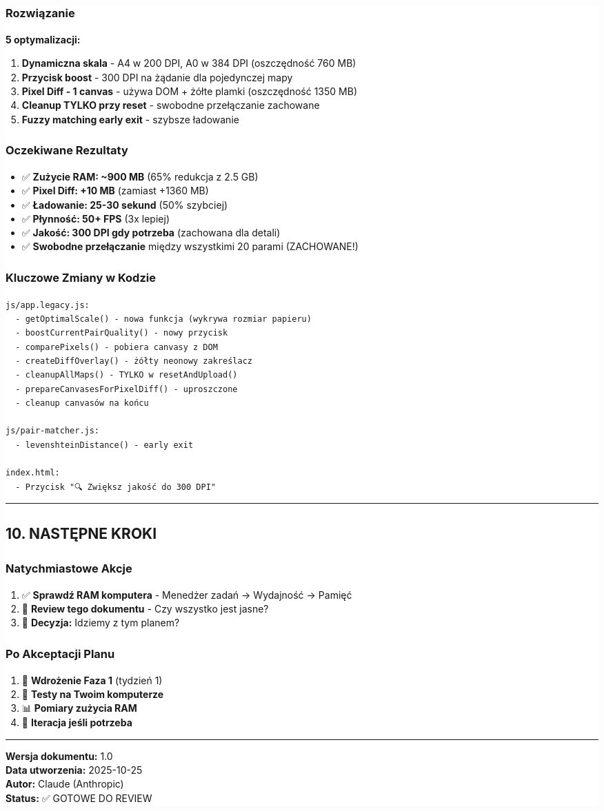 ### Rozwiązanie
**5 optymalizacji:**

1. **Dynamiczna skala** - A4 w 200 DPI, A0 w 384 DPI (oszczędność 760 MB)
2. **Przycisk boost** - 300 DPI na żądanie dla pojedynczej mapy
3. **Pixel Diff - 1 canvas** - używa DOM + żółte plamki (oszczędność 1350 MB)
4. **Cleanup TYLKO przy reset** - swobodne przełączanie zachowane
5. **Fuzzy matching early exit** - szybsze ładowanie

### Oczekiwane Rezultaty
- ✅ **Zużycie RAM: ~900 MB** (65% redukcja z 2.5 GB)
- ✅ **Pixel Diff: +10 MB** (zamiast +1360 MB)
- ✅ **Ładowanie: 25-30 sekund** (50% szybciej)
- ✅ **Płynność: 50+ FPS** (3x lepiej)
- ✅ **Jakość: 300 DPI gdy potrzeba** (zachowana dla detali)
- ✅ **Swobodne przełączanie** między wszystkimi 20 parami (ZACHOWANE!)

### Kluczowe Zmiany w Kodzie
```
js/app.legacy.js:
  - getOptimalScale() - nowa funkcja (wykrywa rozmiar papieru)
  - boostCurrentPairQuality() - nowy przycisk
  - comparePixels() - pobiera canvasy z DOM
  - createDiffOverlay() - żółty neonowy zakreślacz
  - cleanupAllMaps() - TYLKO w resetAndUpload()
  - prepareCanvasesForPixelDiff() - uproszczone
  - cleanup canvasów na końcu

js/pair-matcher.js:
  - levenshteinDistance() - early exit

index.html:
  - Przycisk "🔍 Zwiększ jakość do 300 DPI"
```

---

## 10. NASTĘPNE KROKI

### Natychmiastowe Akcje
1. ✅ **Sprawdź RAM komputera** - Menedżer zadań → Wydajność → Pamięć
2. 📄 **Review tego dokumentu** - Czy wszystko jest jasne?
3. 🤝 **Decyzja:** Idziemy z tym planem?

### Po Akceptacji Planu
1. 🔧 **Wdrożenie Faza 1** (tydzień 1)
2. 🧪 **Testy na Twoim komputerze**
3. 📊 **Pomiary zużycia RAM**
4. 🔁 **Iteracja jeśli potrzeba**

---

**Wersja dokumentu:** 1.0  
**Data utworzenia:** 2025-10-25  
**Autor:** Claude (Anthropic)  
**Status:** ✅ GOTOWE DO REVIEW
